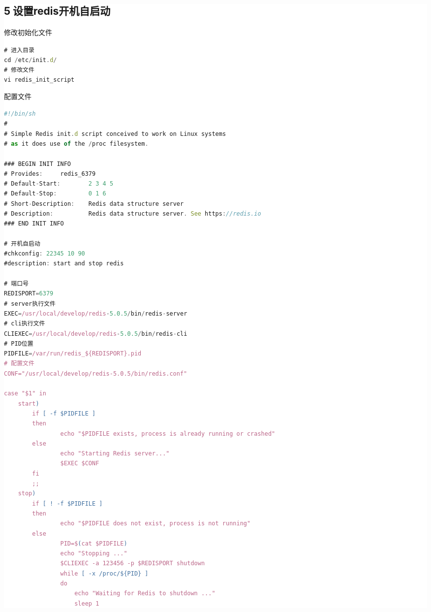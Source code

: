 
## 5 设置redis开机自启动

修改初始化文件

```javascript
# 进入目录
cd /etc/init.d/
# 修改文件
vi redis_init_script
```

配置文件

```javascript
#!/bin/sh
#
# Simple Redis init.d script conceived to work on Linux systems
# as it does use of the /proc filesystem.

### BEGIN INIT INFO
# Provides:     redis_6379
# Default-Start:        2 3 4 5
# Default-Stop:         0 1 6
# Short-Description:    Redis data structure server
# Description:          Redis data structure server. See https://redis.io
### END INIT INFO

# 开机自启动
#chkconfig: 22345 10 90
#description: start and stop redis

# 端口号
REDISPORT=6379
# server执行文件
EXEC=/usr/local/develop/redis-5.0.5/bin/redis-server
# cli执行文件
CLIEXEC=/usr/local/develop/redis-5.0.5/bin/redis-cli
# PID位置
PIDFILE=/var/run/redis_${REDISPORT}.pid
# 配置文件
CONF="/usr/local/develop/redis-5.0.5/bin/redis.conf"

case "$1" in
    start)
        if [ -f $PIDFILE ]
        then
                echo "$PIDFILE exists, process is already running or crashed"
        else
                echo "Starting Redis server..."
                $EXEC $CONF
        fi
        ;;
    stop)
        if [ ! -f $PIDFILE ]
        then
                echo "$PIDFILE does not exist, process is not running"
        else
                PID=$(cat $PIDFILE)
                echo "Stopping ..."
                $CLIEXEC -a 123456 -p $REDISPORT shutdown
                while [ -x /proc/${PID} ]
                do
                    echo "Waiting for Redis to shutdown ..."
                    sleep 1
```